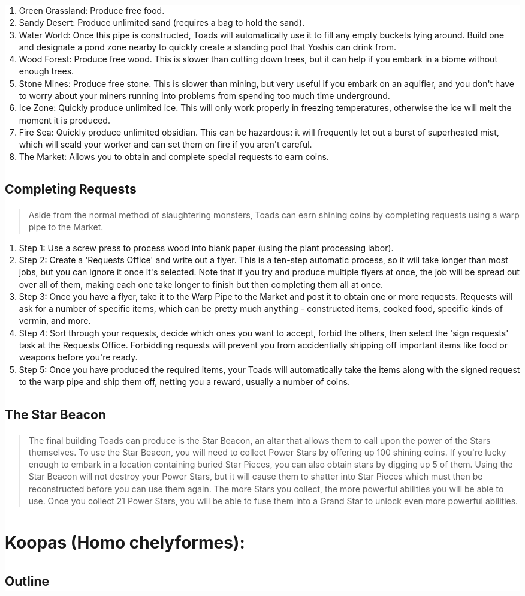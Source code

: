 1.	Green Grassland: Produce free food.
2.	Sandy Desert: Produce unlimited sand (requires a bag to hold the sand).
3.	Water World: Once this pipe is constructed, Toads will automatically use it to fill any empty buckets lying around.  Build one and designate a pond zone nearby to quickly create a standing pool that Yoshis can drink from.
4.	Wood Forest: Produce free wood.  This is slower than cutting down trees, but it can help if you embark in a biome without enough trees.
5.	Stone Mines: Produce free stone.  This is slower than mining, but very useful if you embark on an aquifier, and you don't have to worry about your miners running into problems from spending too much time underground.
6.	Ice Zone: Quickly produce unlimited ice.  This will only work properly in freezing temperatures, otherwise the ice will melt the moment it is produced.
7.	Fire Sea: Quickly produce unlimited obsidian.  This can be hazardous: it will frequently let out a burst of superheated mist, which will scald your worker and can set them on fire if you aren't careful.
8.	The Market: Allows you to obtain and complete special requests to earn coins.

##	Completing Requests

>	Aside from the normal method of slaughtering monsters, Toads can earn shining coins by completing requests using a warp pipe to the Market.
1.	Step 1: Use a screw press to process wood into blank paper (using the plant processing labor).
2.	Step 2: Create a 'Requests Office' and write out a flyer.  This is a ten-step automatic process, so it will take longer than most jobs, but you can ignore it once it's selected.  Note that if you try and produce multiple flyers at once, the job will be spread out over all of them, making each one take longer to finish but then completing them all at once.
3.	Step 3: Once you have a flyer, take it to the Warp Pipe to the Market and post it to obtain one or more requests.  Requests will ask for a number of specific items, which can be pretty much anything - constructed items, cooked food, specific kinds of vermin, and more.
4.	Step 4: Sort through your requests, decide which ones you want to accept, forbid the others, then select the 'sign requests' task at the Requests Office.  Forbidding requests will prevent you from accidentially shipping off important items like food or weapons before you're ready.
5.	Step 5: Once you have produced the required items, your Toads will automatically take the items along with the signed request to the warp pipe and ship them off, netting you a reward, usually a number of coins.

##	The Star Beacon

>	The final building Toads can produce is the Star Beacon, an altar that allows them to call upon the power of the Stars themselves.  To use the Star Beacon, you will need to collect Power Stars by offering up 100 shining coins.  If you're lucky enough to embark in a location containing buried Star Pieces, you can also obtain stars by digging up 5 of them.
>	Using the Star Beacon will not destroy your Power Stars, but it will cause them to shatter into Star Pieces which must then be reconstructed before you can use them again.  The more Stars you collect, the more powerful abilities you will be able to use.  Once you collect 21 Power Stars, you will be able to fuse them into a Grand Star to unlock even more powerful abilities.



# Koopas (Homo chelyformes):
##	Outline
